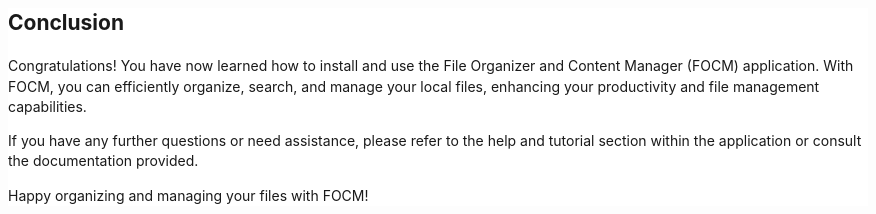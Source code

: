 ## Conclusion

Congratulations! You have now learned how to install and use the File Organizer and Content Manager (FOCM) application. With FOCM, you can efficiently organize, search, and manage your local files, enhancing your productivity and file management capabilities.

If you have any further questions or need assistance, please refer to the help and tutorial section within the application or consult the documentation provided.

Happy organizing and managing your files with FOCM!

```